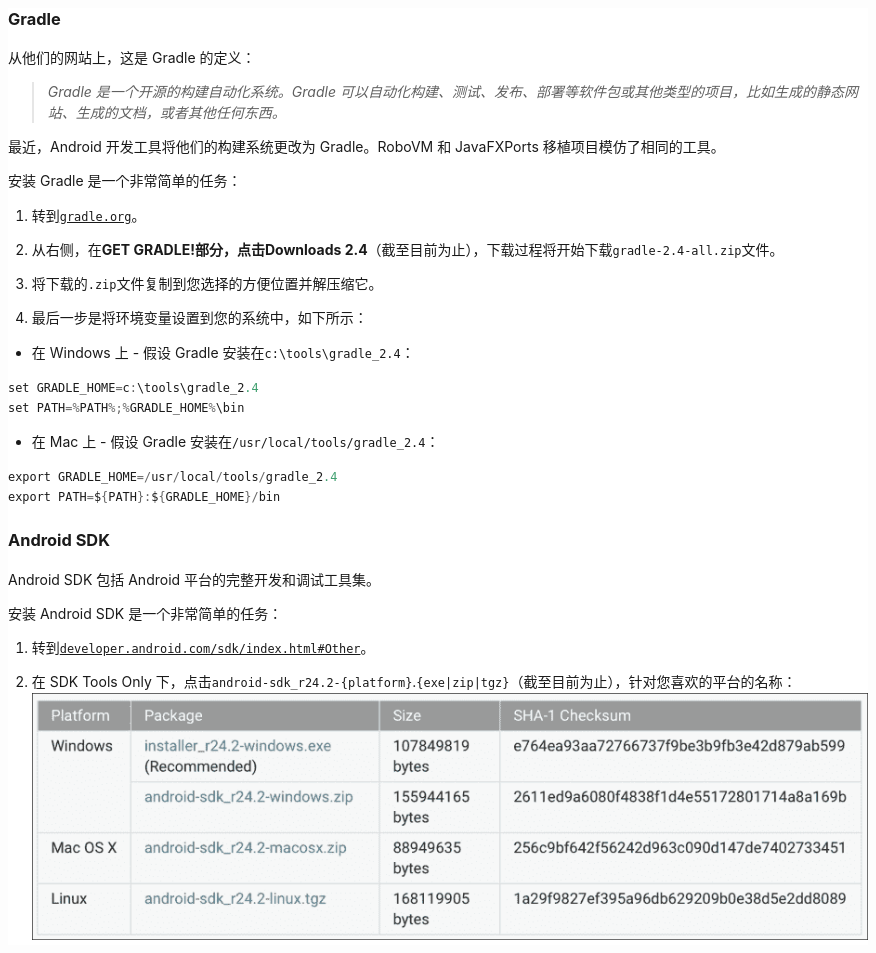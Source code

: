 ### Gradle

从他们的网站上，这是 Gradle 的定义：

> *Gradle 是一个开源的构建自动化系统。Gradle 可以自动化构建、测试、发布、部署等软件包或其他类型的项目，比如生成的静态网站、生成的文档，或者其他任何东西。*

最近，Android 开发工具将他们的构建系统更改为 Gradle。RoboVM 和 JavaFXPorts 移植项目模仿了相同的工具。

安装 Gradle 是一个非常简单的任务：

1.  转到[`gradle.org`](https://gradle.org)。

1.  从右侧，在**GET GRADLE!**部分，点击**Downloads 2.4**（截至目前为止），下载过程将开始下载`gradle-2.4-all.zip`文件。

1.  将下载的`.zip`文件复制到您选择的方便位置并解压缩它。

1.  最后一步是将环境变量设置到您的系统中，如下所示：

+   在 Windows 上 - 假设 Gradle 安装在`c:\tools\gradle_2.4`：

```java
set GRADLE_HOME=c:\tools\gradle_2.4
set PATH=%PATH%;%GRADLE_HOME%\bin

```

+   在 Mac 上 - 假设 Gradle 安装在`/usr/local/tools/gradle_2.4`：

```java
export GRADLE_HOME=/usr/local/tools/gradle_2.4
export PATH=${PATH}:${GRADLE_HOME}/bin

```

### Android SDK

Android SDK 包括 Android 平台的完整开发和调试工具集。

安装 Android SDK 是一个非常简单的任务：

1.  转到[`developer.android.com/sdk/index.html#Other`](http://developer.android.com/sdk/index.html#Other)。

1.  在 SDK Tools Only 下，点击`android-sdk_r24.2-{platform}`.`{exe|zip|tgz}`（截至目前为止），针对您喜欢的平台的名称：![Android SDK](img/B03998_04_01.jpg)
